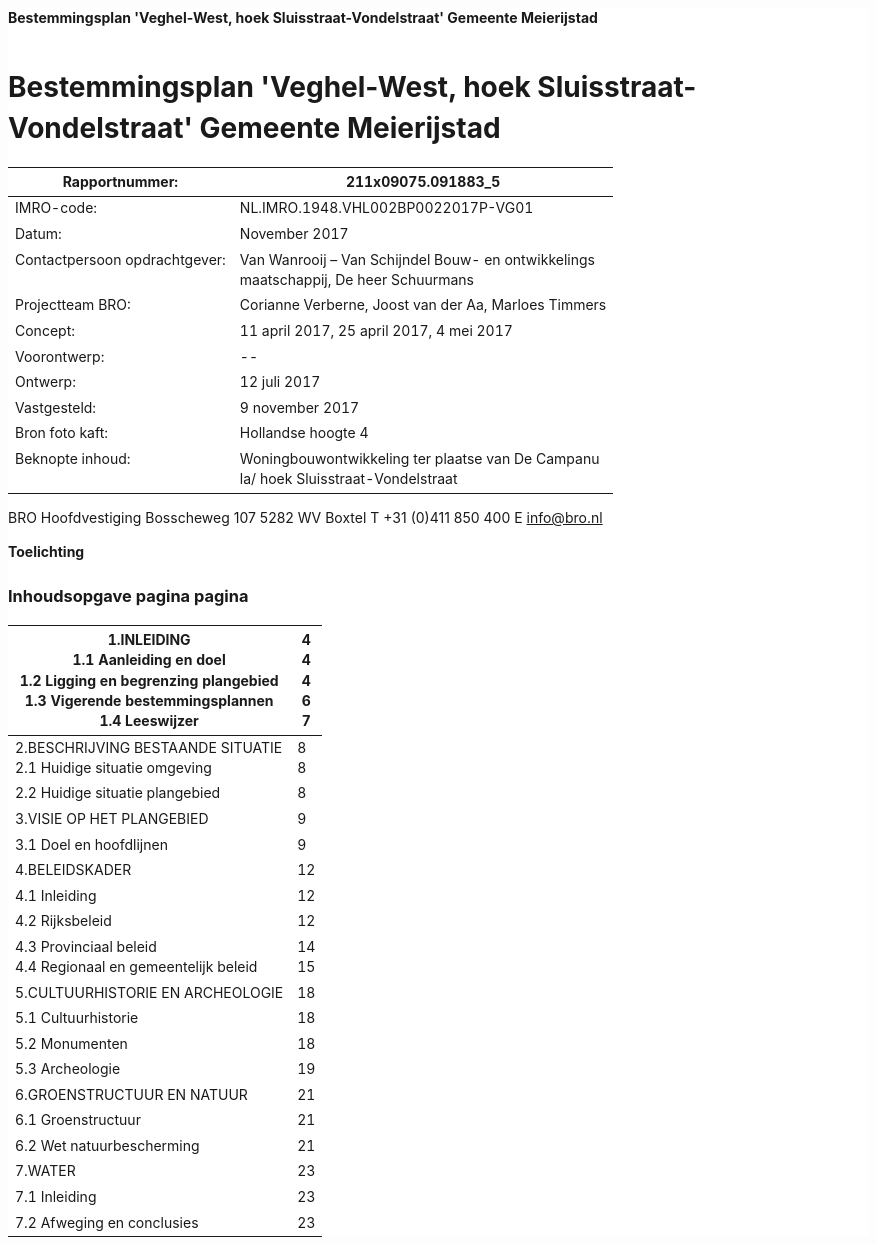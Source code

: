 **Bestemmingsplan 'Veghel-West, hoek Sluisstraat-Vondelstraat' Gemeente Meierijstad**

# **Bestemmingsplan 'Veghel-West, hoek Sluisstraat-Vondelstraat' Gemeente Meierijstad**

| Rapportnummer:                | 211x09075.091883_5                                                                      |
|-------------------------------|-----------------------------------------------------------------------------------------|
| IMRO-code:                    | NL.IMRO.1948.VHL002BP0022017P-VG01                                                      |
| Datum:                        | November 2017                                                                           |
| Contactpersoon opdrachtgever: | Van Wanrooij – Van Schijndel Bouw- en ontwikkelings<br>maatschappij, De heer Schuurmans |
| Projectteam BRO:              | Corianne Verberne, Joost van der Aa, Marloes Timmers                                    |
| Concept:                      | 11 april 2017, 25 april 2017, 4 mei 2017                                                |
| Voorontwerp:                  | --                                                                                      |
| Ontwerp:                      | 12 juli 2017                                                                            |
| Vastgesteld:                  | 9 november 2017                                                                         |
| Bron foto kaft:               | Hollandse hoogte 4                                                                      |
| Beknopte inhoud:              | Woningbouwontwikkeling ter plaatse van De Campanu<br>la/ hoek Sluisstraat-Vondelstraat  |

BRO Hoofdvestiging Bosscheweg 107 5282 WV Boxtel T +31 (0)411 850 400 E info@bro.nl

**Toelichting**

### **Inhoudsopgave pagina** pagina

| 1.INLEIDING<br>1.1 Aanleiding en doel<br>1.2 Ligging en begrenzing plangebied<br>1.3 Vigerende bestemmingsplannen<br>1.4 Leeswijzer | 4<br>4<br>4<br>6<br>7 |
|-------------------------------------------------------------------------------------------------------------------------------------|-----------------------|
| 2.BESCHRIJVING BESTAANDE SITUATIE<br>2.1 Huidige situatie omgeving                                                                  | 8<br>8                |
| 2.2 Huidige situatie plangebied                                                                                                     | 8                     |
| 3.VISIE OP HET PLANGEBIED                                                                                                           | 9                     |
| 3.1 Doel en hoofdlijnen                                                                                                             | 9                     |
| 4.BELEIDSKADER                                                                                                                      | 12                    |
| 4.1 Inleiding                                                                                                                       | 12                    |
| 4.2 Rijksbeleid                                                                                                                     | 12                    |
| 4.3 Provinciaal beleid<br>4.4 Regionaal en gemeentelijk beleid                                                                      | 14<br>15              |
| 5.CULTUURHISTORIE EN ARCHEOLOGIE                                                                                                    | 18                    |
| 5.1 Cultuurhistorie                                                                                                                 | 18                    |
| 5.2 Monumenten                                                                                                                      | 18                    |
| 5.3 Archeologie                                                                                                                     | 19                    |
| 6.GROENSTRUCTUUR EN NATUUR                                                                                                          | 21                    |
| 6.1 Groenstructuur                                                                                                                  | 21                    |
| 6.2 Wet natuurbescherming                                                                                                           | 21                    |
| 7.WATER                                                                                                                             | 23                    |
| 7.1 Inleiding                                                                                                                       | 23                    |
| 7.2 Afweging en conclusies                                                                                                          | 23                    |
